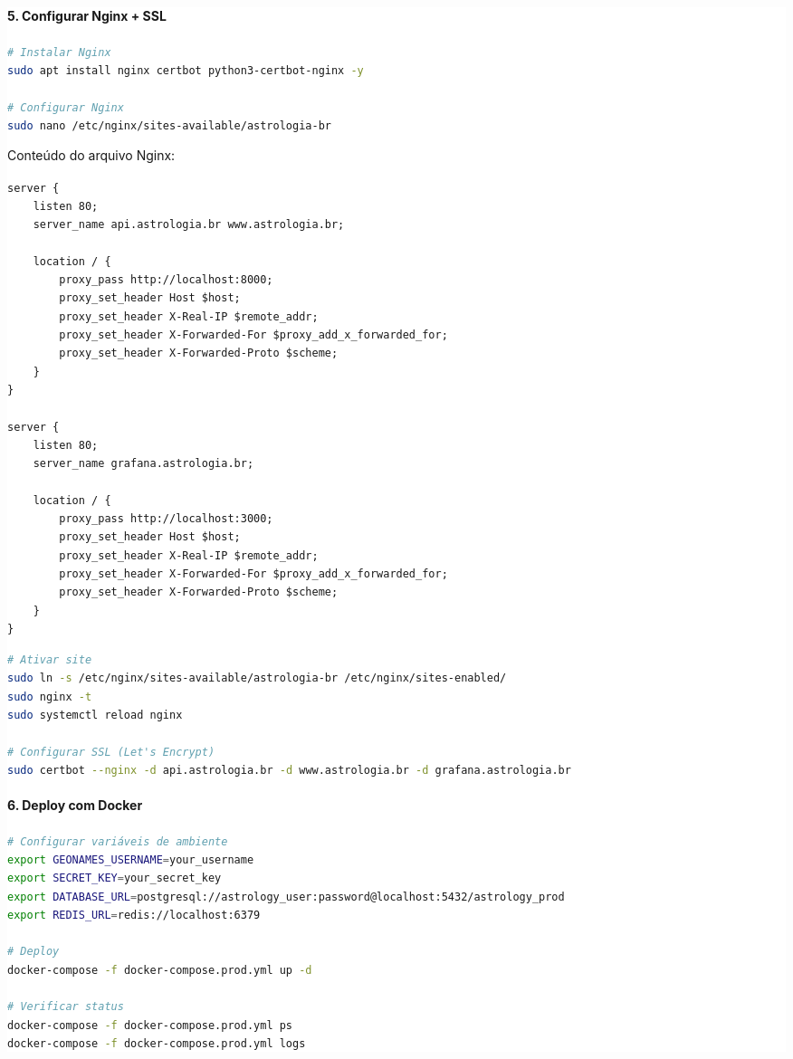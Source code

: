 #### 5. Configurar Nginx + SSL
```bash
# Instalar Nginx
sudo apt install nginx certbot python3-certbot-nginx -y

# Configurar Nginx
sudo nano /etc/nginx/sites-available/astrologia-br
```

Conteúdo do arquivo Nginx:
```nginx
server {
    listen 80;
    server_name api.astrologia.br www.astrologia.br;

    location / {
        proxy_pass http://localhost:8000;
        proxy_set_header Host $host;
        proxy_set_header X-Real-IP $remote_addr;
        proxy_set_header X-Forwarded-For $proxy_add_x_forwarded_for;
        proxy_set_header X-Forwarded-Proto $scheme;
    }
}

server {
    listen 80;
    server_name grafana.astrologia.br;

    location / {
        proxy_pass http://localhost:3000;
        proxy_set_header Host $host;
        proxy_set_header X-Real-IP $remote_addr;
        proxy_set_header X-Forwarded-For $proxy_add_x_forwarded_for;
        proxy_set_header X-Forwarded-Proto $scheme;
    }
}
```

```bash
# Ativar site
sudo ln -s /etc/nginx/sites-available/astrologia-br /etc/nginx/sites-enabled/
sudo nginx -t
sudo systemctl reload nginx

# Configurar SSL (Let's Encrypt)
sudo certbot --nginx -d api.astrologia.br -d www.astrologia.br -d grafana.astrologia.br
```

#### 6. Deploy com Docker
```bash
# Configurar variáveis de ambiente
export GEONAMES_USERNAME=your_username
export SECRET_KEY=your_secret_key
export DATABASE_URL=postgresql://astrology_user:password@localhost:5432/astrology_prod
export REDIS_URL=redis://localhost:6379

# Deploy
docker-compose -f docker-compose.prod.yml up -d

# Verificar status
docker-compose -f docker-compose.prod.yml ps
docker-compose -f docker-compose.prod.yml logs
```
